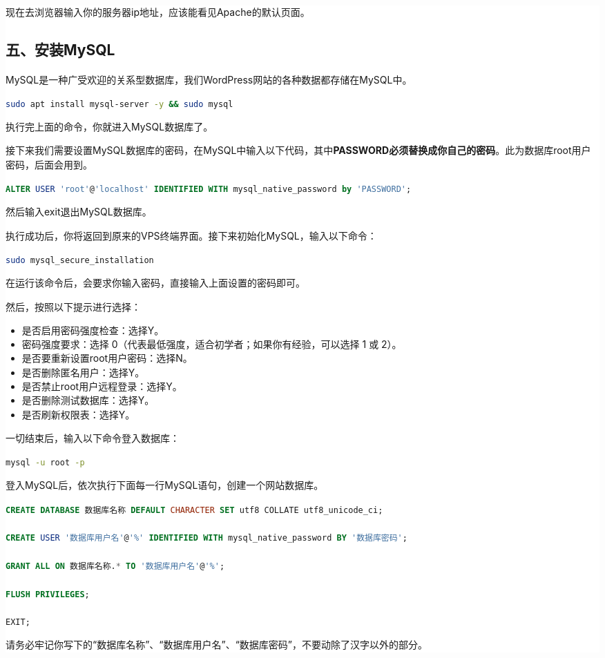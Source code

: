 现在去浏览器输入你的服务器ip地址，应该能看见Apache的默认页面。

## 五、安装MySQL

MySQL是一种广受欢迎的关系型数据库，我们WordPress网站的各种数据都存储在MySQL中。

```bash
sudo apt install mysql-server -y && sudo mysql
```

执行完上面的命令，你就进入MySQL数据库了。

接下来我们需要设置MySQL数据库的密码，在MySQL中输入以下代码，其中<b>PASSWORD必须替换成你自己的密码</b>。此为数据库root用户密码，后面会用到。

```sql
ALTER USER 'root'@'localhost' IDENTIFIED WITH mysql_native_password by 'PASSWORD';
```

然后输入exit退出MySQL数据库。

执行成功后，你将返回到原来的VPS终端界面。接下来初始化MySQL，输入以下命令：

```bash
sudo mysql_secure_installation
```

在运行该命令后，会要求你输入密码，直接输入上面设置的密码即可。

然后，按照以下提示进行选择：

* 是否启用密码强度检查：选择Y。
* 密码强度要求：选择 0（代表最低强度，适合初学者；如果你有经验，可以选择 1 或 2）。
* 是否要重新设置root用户密码：选择N。
* 是否删除匿名用户：选择Y。
* 是否禁止root用户远程登录：选择Y。
* 是否删除测试数据库：选择Y。
* 是否刷新权限表：选择Y。

一切结束后，输入以下命令登入数据库：

```bash
mysql -u root -p
```

登入MySQL后，依次执行下面每一行MySQL语句，创建一个网站数据库。

```sql
CREATE DATABASE 数据库名称 DEFAULT CHARACTER SET utf8 COLLATE utf8_unicode_ci;

CREATE USER '数据库用户名'@'%' IDENTIFIED WITH mysql_native_password BY '数据库密码';

GRANT ALL ON 数据库名称.* TO '数据库用户名'@'%';

FLUSH PRIVILEGES;

EXIT;
```

请务必牢记你写下的“数据库名称”、“数据库用户名”、“数据库密码”，不要动除了汉字以外的部分。

